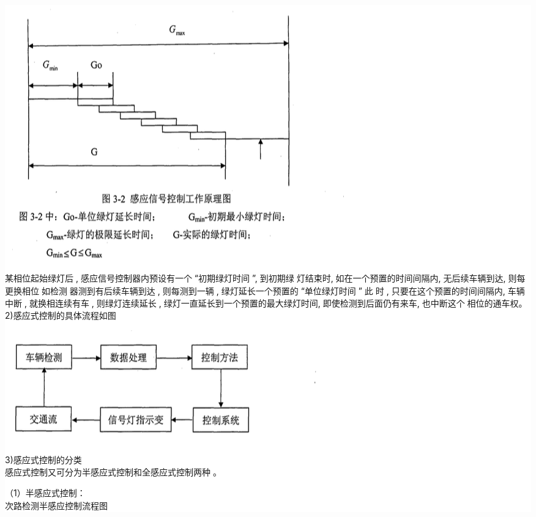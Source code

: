 ![pic](./img/21.png)

某相位起始绿灯后 , 感应信号控制器内预设有一个 “初期绿灯时间 ”, 到初期绿 灯结束时, 如在一个预置的时间间隔内, 无后续车辆到达, 则每更换相位 如检测 器测到有后续车辆到达 , 则每测到一辆 , 绿灯延长一个预置的 “单位绿灯时间 ” 此 时 , 只要在这个预置的时间间隔内, 车辆中断 , 就换相连续有车 , 则绿灯连续延长 , 绿灯一直延长到一个预置的最大绿灯时间, 即使检测到后面仍有来车, 也中断这个 相位的通车权。  
2)感应式控制的具体流程如图

![pic](./img/22.png)

3)感应式控制的分类  
感应式控制又可分为半感应式控制和全感应式控制两种 。

（1）半感应式控制：  
次路检测半感应控制流程图
